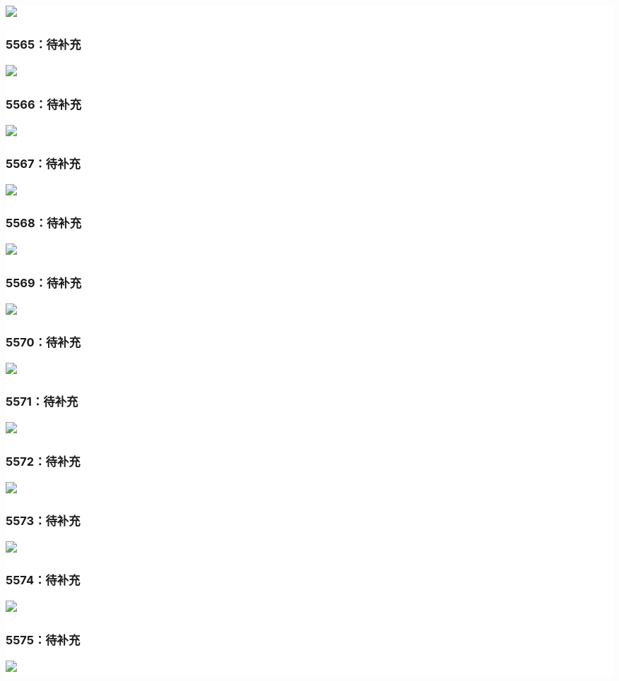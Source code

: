 ![](https://img.smyhvae.com/jike-yellow-5564.jpg)

### 5565：待补充

![](https://img.smyhvae.com/jike-yellow-5565.jpg)

### 5566：待补充

![](https://img.smyhvae.com/jike-yellow-5566.jpg)

### 5567：待补充

![](https://img.smyhvae.com/jike-yellow-5567.jpg)

### 5568：待补充

![](https://img.smyhvae.com/jike-yellow-5568.jpg)

### 5569：待补充

![](https://img.smyhvae.com/jike-yellow-5569.jpg)

### 5570：待补充

![](https://img.smyhvae.com/jike-yellow-5570.jpg)

### 5571：待补充

![](https://img.smyhvae.com/jike-yellow-5571.jpg)

### 5572：待补充

![](https://img.smyhvae.com/jike-yellow-5572.jpg)

### 5573：待补充

![](https://img.smyhvae.com/jike-yellow-5573.jpg)

### 5574：待补充

![](https://img.smyhvae.com/jike-yellow-5574.jpg)

### 5575：待补充

![](https://img.smyhvae.com/jike-yellow-5575.jpg)
